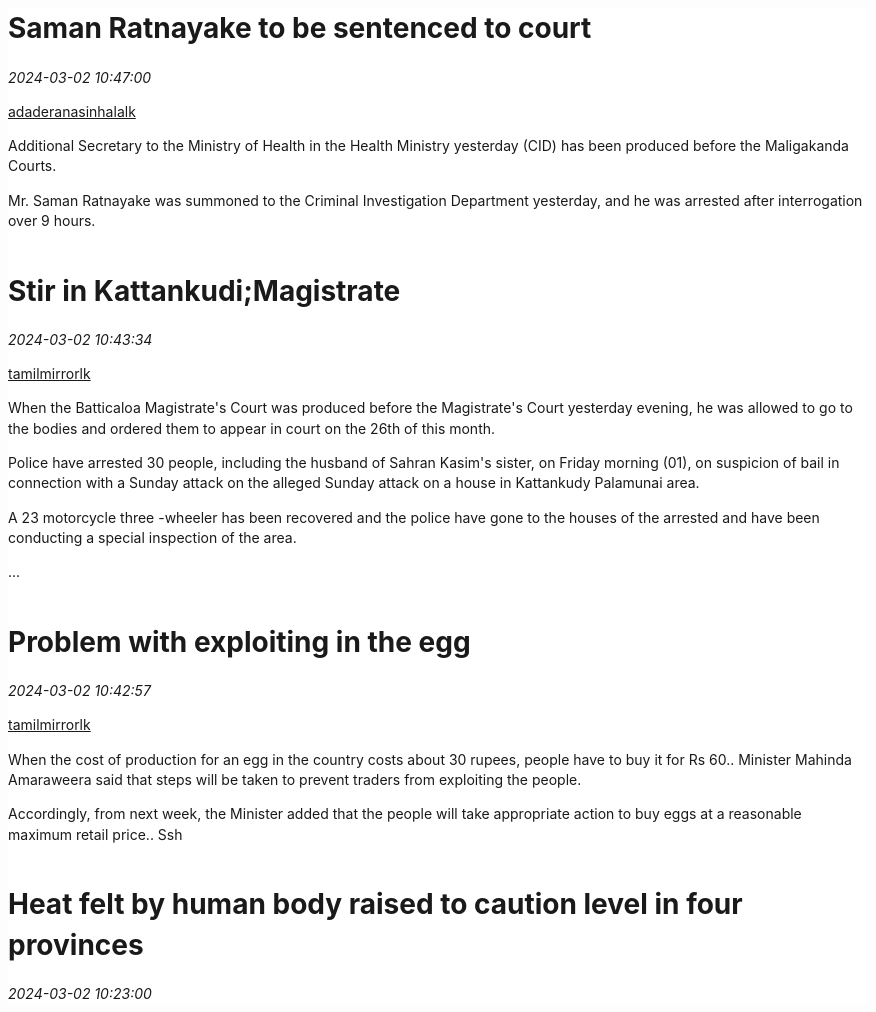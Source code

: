 

# Saman Ratnayake to be sentenced to court

*2024-03-02 10:47:00*

[adaderanasinhalalk](http://sinhala.adaderana.lk/news/194038)

Additional Secretary to the Ministry of Health in the Health Ministry yesterday (CID) has been produced before the Maligakanda Courts.

Mr. Saman Ratnayake was summoned to the Criminal Investigation Department yesterday, and he was arrested after interrogation over 9 hours.



# Stir in Kattankudi;Magistrate

*2024-03-02 10:43:34*

[tamilmirrorlk](https://www.tamilmirror.lk/மட்டக்களப்பு/காத்தான்குடியில்-பரபரப்பு-நீதவான்-அதிரடி-உத்தரவு/73-334082)

When the Batticaloa Magistrate's Court was produced before the Magistrate's Court yesterday evening, he was allowed to go to the bodies and ordered them to appear in court on the 26th of this month.

Police have arrested 30 people, including the husband of Sahran Kasim's sister, on Friday morning (01), on suspicion of bail in connection with a Sunday attack on the alleged Sunday attack on a house in Kattankudy Palamunai area.

A 23 motorcycle three -wheeler has been recovered and the police have gone to the houses of the arrested and have been conducting a special inspection of the area.

...



# Problem with exploiting in the egg

*2024-03-02 10:42:57*

[tamilmirrorlk](https://www.tamilmirror.lk/செய்திகள்/முட்டையில்-சுரண்டினால்-சிக்கல்/175-334081)

When the cost of production for an egg in the country costs about 30 rupees, people have to buy it for Rs 60.. Minister Mahinda Amaraweera said that steps will be taken to prevent traders from exploiting the people.

Accordingly, from next week, the Minister added that the people will take appropriate action to buy eggs at a reasonable maximum retail price.. Ssh



# Heat felt by human body raised to caution level in four provinces

*2024-03-02 10:23:00*
